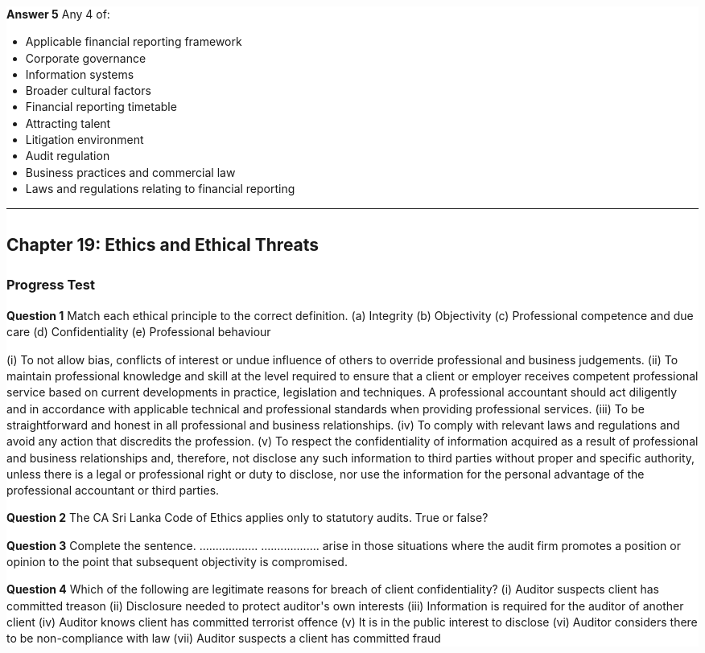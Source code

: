 **Answer 5**
Any 4 of:
* Applicable financial reporting framework
* Corporate governance
* Information systems
* Broader cultural factors
* Financial reporting timetable
* Attracting talent
* Litigation environment
* Audit regulation
* Business practices and commercial law
* Laws and regulations relating to financial reporting

---

## Chapter 19: Ethics and Ethical Threats

### Progress Test

**Question 1**
Match each ethical principle to the correct definition.
(a) Integrity
(b) Objectivity
(c) Professional competence and due care
(d) Confidentiality
(e) Professional behaviour

(i) To not allow bias, conflicts of interest or undue influence of others to override professional and business judgements.
(ii) To maintain professional knowledge and skill at the level required to ensure that a client or employer receives competent professional service based on current developments in practice, legislation and techniques. A professional accountant should act diligently and in accordance with applicable technical and professional standards when providing professional services.
(iii) To be straightforward and honest in all professional and business relationships.
(iv) To comply with relevant laws and regulations and avoid any action that discredits the profession.
(v) To respect the confidentiality of information acquired as a result of professional and business relationships and, therefore, not disclose any such information to third parties without proper and specific authority, unless there is a legal or professional right or duty to disclose, nor use the information for the personal advantage of the professional accountant or third parties.

**Question 2**
The CA Sri Lanka Code of Ethics applies only to statutory audits. True or false?

**Question 3**
Complete the sentence.
.................. .................. arise in those situations where the audit firm promotes a position or opinion to the point that subsequent objectivity is compromised.

**Question 4**
Which of the following are legitimate reasons for breach of client confidentiality?
(i) Auditor suspects client has committed treason
(ii) Disclosure needed to protect auditor's own interests
(iii) Information is required for the auditor of another client
(iv) Auditor knows client has committed terrorist offence
(v) It is in the public interest to disclose
(vi) Auditor considers there to be non-compliance with law
(vii) Auditor suspects a client has committed fraud
